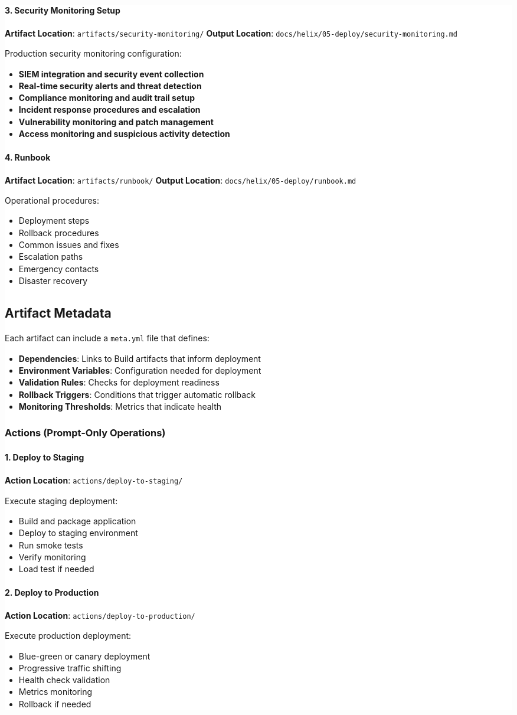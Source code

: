 #### 3. Security Monitoring Setup
**Artifact Location**: `artifacts/security-monitoring/`
**Output Location**: `docs/helix/05-deploy/security-monitoring.md`

Production security monitoring configuration:
- **SIEM integration and security event collection**
- **Real-time security alerts and threat detection**
- **Compliance monitoring and audit trail setup**
- **Incident response procedures and escalation**
- **Vulnerability monitoring and patch management**
- **Access monitoring and suspicious activity detection**

#### 4. Runbook
**Artifact Location**: `artifacts/runbook/`
**Output Location**: `docs/helix/05-deploy/runbook.md`

Operational procedures:
- Deployment steps
- Rollback procedures
- Common issues and fixes
- Escalation paths
- Emergency contacts
- Disaster recovery

## Artifact Metadata

Each artifact can include a `meta.yml` file that defines:
- **Dependencies**: Links to Build artifacts that inform deployment
- **Environment Variables**: Configuration needed for deployment
- **Validation Rules**: Checks for deployment readiness
- **Rollback Triggers**: Conditions that trigger automatic rollback
- **Monitoring Thresholds**: Metrics that indicate health

### Actions (Prompt-Only Operations)

#### 1. Deploy to Staging
**Action Location**: `actions/deploy-to-staging/`

Execute staging deployment:
- Build and package application
- Deploy to staging environment
- Run smoke tests
- Verify monitoring
- Load test if needed

#### 2. Deploy to Production
**Action Location**: `actions/deploy-to-production/`

Execute production deployment:
- Blue-green or canary deployment
- Progressive traffic shifting
- Health check validation
- Metrics monitoring
- Rollback if needed
